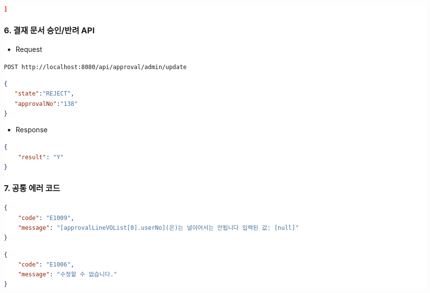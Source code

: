 ```json 성공 시
]
```

### 6. 결재 문서 승인/반려 API

- Request

```
POST http://localhost:8080/api/approval/admin/update
```

```json
{
   "state":"REJECT",
   "approvalNo":"138"
}
```

- Response

```json 성공 시
{
    "result": "Y"
}
```

### 7. 공통 에러 코드

```json 파라미터 누락 시
{
    "code": "E1009",
    "message": "[approvalLineVOList[0].userNo](은)는 널이어서는 안됩니다 입력된 값: [null]"
}
```

```json 존재하지 않는 결재문서에 대해 수정/삭제 요청 시 
{
    "code": "E1006",
    "message": "수정할 수 없습니다."
}
```


